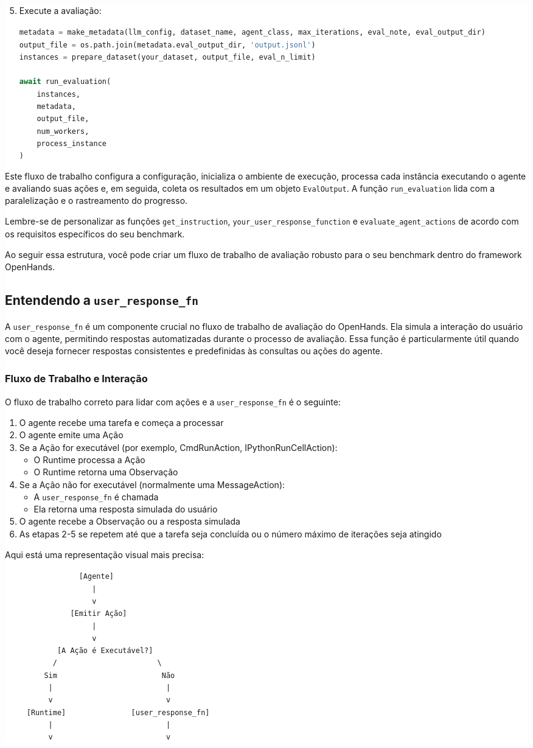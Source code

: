 5. Execute a avaliação:
   ```python
   metadata = make_metadata(llm_config, dataset_name, agent_class, max_iterations, eval_note, eval_output_dir)
   output_file = os.path.join(metadata.eval_output_dir, 'output.jsonl')
   instances = prepare_dataset(your_dataset, output_file, eval_n_limit)

   await run_evaluation(
       instances,
       metadata,
       output_file,
       num_workers,
       process_instance
   )
   ```

Este fluxo de trabalho configura a configuração, inicializa o ambiente de execução, processa cada instância executando o agente e avaliando suas ações e, em seguida, coleta os resultados em um objeto `EvalOutput`. A função `run_evaluation` lida com a paralelização e o rastreamento do progresso.

Lembre-se de personalizar as funções `get_instruction`, `your_user_response_function` e `evaluate_agent_actions` de acordo com os requisitos específicos do seu benchmark.

Ao seguir essa estrutura, você pode criar um fluxo de trabalho de avaliação robusto para o seu benchmark dentro do framework OpenHands.


## Entendendo a `user_response_fn`

A `user_response_fn` é um componente crucial no fluxo de trabalho de avaliação do OpenHands. Ela simula a interação do usuário com o agente, permitindo respostas automatizadas durante o processo de avaliação. Essa função é particularmente útil quando você deseja fornecer respostas consistentes e predefinidas às consultas ou ações do agente.


### Fluxo de Trabalho e Interação

O fluxo de trabalho correto para lidar com ações e a `user_response_fn` é o seguinte:

1. O agente recebe uma tarefa e começa a processar
2. O agente emite uma Ação
3. Se a Ação for executável (por exemplo, CmdRunAction, IPythonRunCellAction):
   - O Runtime processa a Ação
   - O Runtime retorna uma Observação
4. Se a Ação não for executável (normalmente uma MessageAction):
   - A `user_response_fn` é chamada
   - Ela retorna uma resposta simulada do usuário
5. O agente recebe a Observação ou a resposta simulada
6. As etapas 2-5 se repetem até que a tarefa seja concluída ou o número máximo de iterações seja atingido

Aqui está uma representação visual mais precisa:

```
                 [Agente]
                    |
                    v
               [Emitir Ação]
                    |
                    v
            [A Ação é Executável?]
           /                       \
         Sim                        Não
          |                          |
          v                          v
     [Runtime]               [user_response_fn]
          |                          |
          v                          v
```